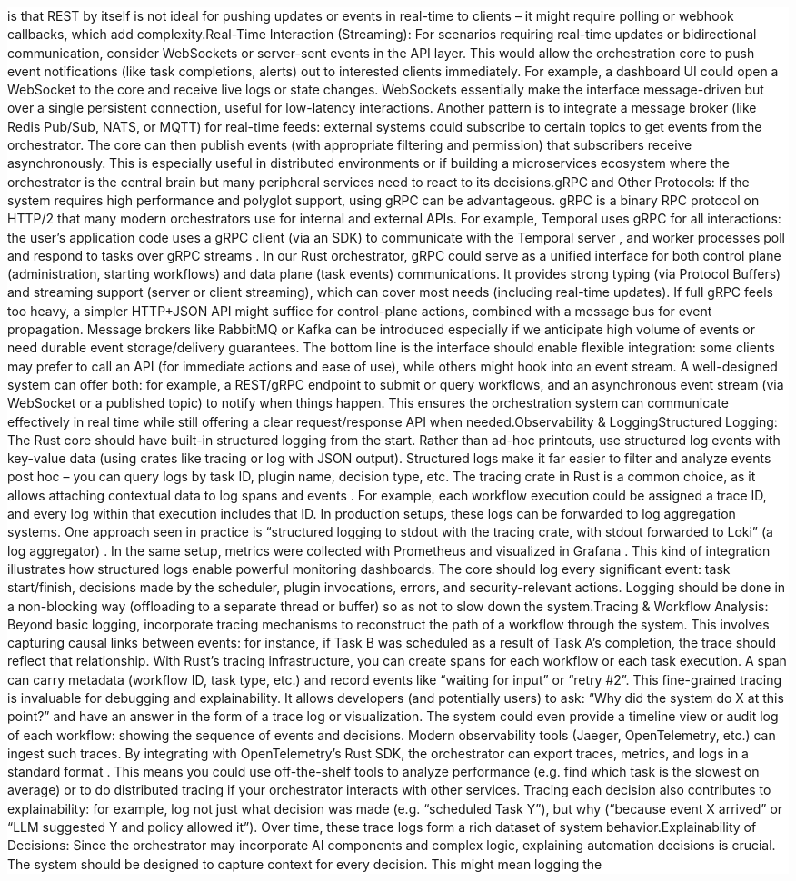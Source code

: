 is that REST by itself is not ideal for pushing updates or events in real-time to clients – it might require polling or webhook callbacks, which add complexity.Real-Time Interaction (Streaming): For scenarios requiring real-time updates or bidirectional communication, consider WebSockets or server-sent events in the API layer. This would allow the orchestration core to push event notifications (like task completions, alerts) out to interested clients immediately. For example, a dashboard UI could open a WebSocket to the core and receive live logs or state changes. WebSockets essentially make the interface message-driven but over a single persistent connection, useful for low-latency interactions. Another pattern is to integrate a message broker (like Redis Pub/Sub, NATS, or MQTT) for real-time feeds: external systems could subscribe to certain topics to get events from the orchestrator. The core can then publish events (with appropriate filtering and permission) that subscribers receive asynchronously. This is especially useful in distributed environments or if building a microservices ecosystem where the orchestrator is the central brain but many peripheral services need to react to its decisions.gRPC and Other Protocols: If the system requires high performance and polyglot support, using gRPC can be advantageous. gRPC is a binary RPC protocol on HTTP/2 that many modern orchestrators use for internal and external APIs. For example, Temporal uses gRPC for all interactions: the user’s application code uses a gRPC client (via an SDK) to communicate with the Temporal server , and worker processes poll and respond to tasks over gRPC streams . In our Rust orchestrator, gRPC could serve as a unified interface for both control plane (administration, starting workflows) and data plane (task events) communications. It provides strong typing (via Protocol Buffers) and streaming support (server or client streaming), which can cover most needs (including real-time updates). If full gRPC feels too heavy, a simpler HTTP+JSON API might suffice for control-plane actions, combined with a message bus for event propagation. Message brokers like RabbitMQ or Kafka can be introduced especially if we anticipate high volume of events or need durable event storage/delivery guarantees. The bottom line is the interface should enable flexible integration: some clients may prefer to call an API (for immediate actions and ease of use), while others might hook into an event stream. A well-designed system can offer both: for example, a REST/gRPC endpoint to submit or query workflows, and an asynchronous event stream (via WebSocket or a published topic) to notify when things happen. This ensures the orchestration system can communicate effectively in real time while still offering a clear request/response API when needed.Observability & LoggingStructured Logging: The Rust core should have built-in structured logging from the start. Rather than ad-hoc printouts, use structured log events with key-value data (using crates like tracing or log with JSON output). Structured logs make it far easier to filter and analyze events post hoc – you can query logs by task ID, plugin name, decision type, etc. The tracing crate in Rust is a common choice, as it allows attaching contextual data to log spans and events . For example, each workflow execution could be assigned a trace ID, and every log within that execution includes that ID. In production setups, these logs can be forwarded to log aggregation systems. One approach seen in practice is “structured logging to stdout with the tracing crate, with stdout forwarded to Loki” (a log aggregator) . In the same setup, metrics were collected with Prometheus and visualized in Grafana . This kind of integration illustrates how structured logs enable powerful monitoring dashboards. The core should log every significant event: task start/finish, decisions made by the scheduler, plugin invocations, errors, and security-relevant actions. Logging should be done in a non-blocking way (offloading to a separate thread or buffer) so as not to slow down the system.Tracing & Workflow Analysis: Beyond basic logging, incorporate tracing mechanisms to reconstruct the path of a workflow through the system. This involves capturing causal links between events: for instance, if Task B was scheduled as a result of Task A’s completion, the trace should reflect that relationship. With Rust’s tracing infrastructure, you can create spans for each workflow or each task execution. A span can carry metadata (workflow ID, task type, etc.) and record events like “waiting for input” or “retry #2”. This fine-grained tracing is invaluable for debugging and explainability. It allows developers (and potentially users) to ask: “Why did the system do X at this point?” and have an answer in the form of a trace log or visualization. The system could even provide a timeline view or audit log of each workflow: showing the sequence of events and decisions. Modern observability tools (Jaeger, OpenTelemetry, etc.) can ingest such traces. By integrating with OpenTelemetry’s Rust SDK, the orchestrator can export traces, metrics, and logs in a standard format . This means you could use off-the-shelf tools to analyze performance (e.g. find which task is the slowest on average) or to do distributed tracing if your orchestrator interacts with other services. Tracing each decision also contributes to explainability: for example, log not just what decision was made (e.g. “scheduled Task Y”), but why (“because event X arrived” or “LLM suggested Y and policy allowed it”). Over time, these trace logs form a rich dataset of system behavior.Explainability of Decisions: Since the orchestrator may incorporate AI components and complex logic, explaining automation decisions is crucial. The system should be designed to capture context for every decision. This might mean logging the